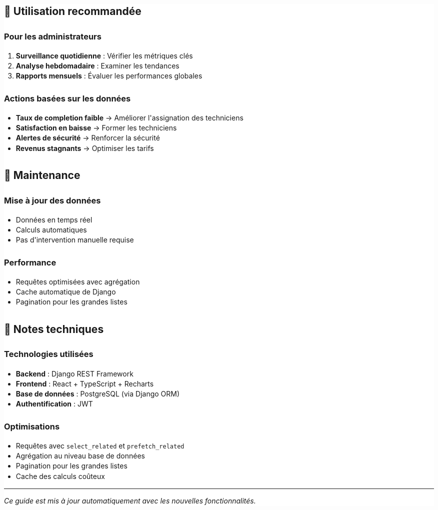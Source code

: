 ## 🚀 Utilisation recommandée

### Pour les administrateurs
1. **Surveillance quotidienne** : Vérifier les métriques clés
2. **Analyse hebdomadaire** : Examiner les tendances
3. **Rapports mensuels** : Évaluer les performances globales

### Actions basées sur les données
- **Taux de completion faible** → Améliorer l'assignation des techniciens
- **Satisfaction en baisse** → Former les techniciens
- **Alertes de sécurité** → Renforcer la sécurité
- **Revenus stagnants** → Optimiser les tarifs

## 🔧 Maintenance

### Mise à jour des données
- Données en temps réel
- Calculs automatiques
- Pas d'intervention manuelle requise

### Performance
- Requêtes optimisées avec agrégation
- Cache automatique de Django
- Pagination pour les grandes listes

## 📝 Notes techniques

### Technologies utilisées
- **Backend** : Django REST Framework
- **Frontend** : React + TypeScript + Recharts
- **Base de données** : PostgreSQL (via Django ORM)
- **Authentification** : JWT

### Optimisations
- Requêtes avec `select_related` et `prefetch_related`
- Agrégation au niveau base de données
- Pagination pour les grandes listes
- Cache des calculs coûteux

---

*Ce guide est mis à jour automatiquement avec les nouvelles fonctionnalités.* 